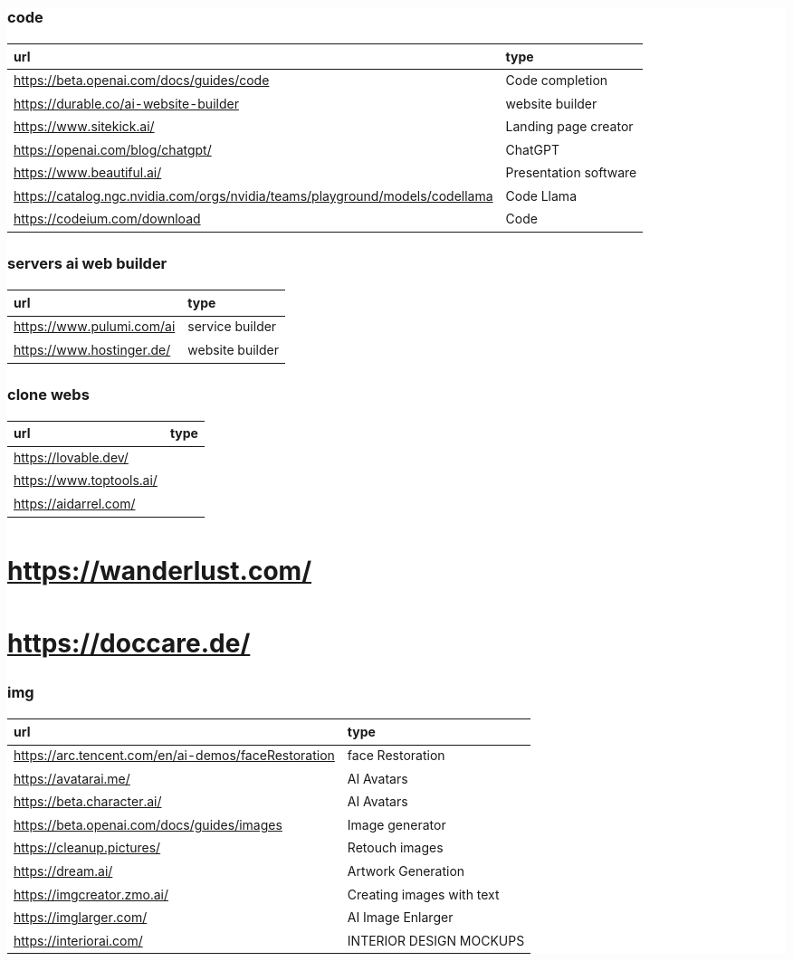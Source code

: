 ### code

| url                                                                          | type                  |
|:-----------------------------------------------------------------------------|:----------------------|
| https://beta.openai.com/docs/guides/code                                     | Code completion       | 
| https://durable.co/ai-website-builder                                        | website builder       | 
| https://www.sitekick.ai/                                                     | Landing page creator  | 
| https://openai.com/blog/chatgpt/                                             | ChatGPT               | 
| https://www.beautiful.ai/                                                    | Presentation software |
| https://catalog.ngc.nvidia.com/orgs/nvidia/teams/playground/models/codellama | Code Llama            |
| https://codeium.com/download                                                 | Code                  |

### servers ai web builder

| url                       | type            |
|:--------------------------|:----------------|
| https://www.pulumi.com/ai | service builder | 
| https://www.hostinger.de/ | website builder | 


### clone webs 

| url                      | type |
|:-------------------------|:-----|
| https://lovable.dev/     |      |
| https://www.toptools.ai/ |      |
| https://aidarrel.com/    |      |

# https://wanderlust.com/
# https://doccare.de/






### img

| url                                                               | type                                 |
|:------------------------------------------------------------------|:-------------------------------------|
| https://arc.tencent.com/en/ai-demos/faceRestoration               | face Restoration                     |  
| https://avatarai.me/                                              | AI Avatars                           |     
| https://beta.character.ai/                                        | AI Avatars                           |  
| https://beta.openai.com/docs/guides/images                        | Image generator                      | 
| https://cleanup.pictures/                                         | Retouch images                       | 
| https://dream.ai/                                                 | Artwork Generation                   | 
| https://imgcreator.zmo.ai/                                        | Creating images with text            |      
| https://imglarger.com/                                            | AI Image Enlarger                    |      
| https://interiorai.com/                                           | INTERIOR DESIGN MOCKUPS              | 